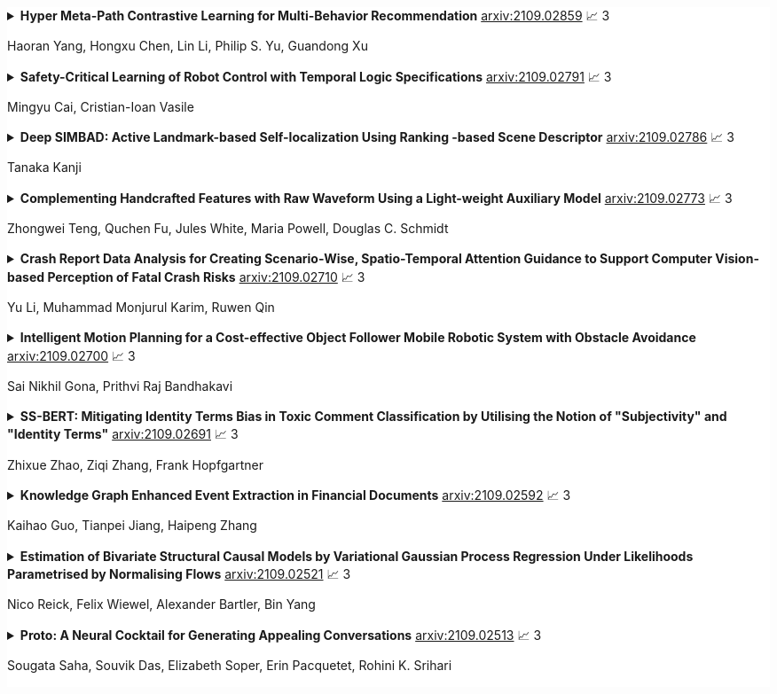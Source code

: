 <details><summary><b>Hyper Meta-Path Contrastive Learning for Multi-Behavior Recommendation</b>
<a href="https://arxiv.org/abs/2109.02859">arxiv:2109.02859</a>
&#x1F4C8; 3 <br>
<p>Haoran Yang, Hongxu Chen, Lin Li, Philip S. Yu, Guandong Xu</p></summary></details>

<details><summary><b>Safety-Critical Learning of Robot Control with Temporal Logic Specifications</b>
<a href="https://arxiv.org/abs/2109.02791">arxiv:2109.02791</a>
&#x1F4C8; 3 <br>
<p>Mingyu Cai, Cristian-Ioan Vasile</p></summary></details>

<details><summary><b>Deep SIMBAD: Active Landmark-based Self-localization Using Ranking -based Scene Descriptor</b>
<a href="https://arxiv.org/abs/2109.02786">arxiv:2109.02786</a>
&#x1F4C8; 3 <br>
<p>Tanaka Kanji</p></summary></details>

<details><summary><b>Complementing Handcrafted Features with Raw Waveform Using a Light-weight Auxiliary Model</b>
<a href="https://arxiv.org/abs/2109.02773">arxiv:2109.02773</a>
&#x1F4C8; 3 <br>
<p>Zhongwei Teng, Quchen Fu, Jules White, Maria Powell, Douglas C. Schmidt</p></summary></details>

<details><summary><b>Crash Report Data Analysis for Creating Scenario-Wise, Spatio-Temporal Attention Guidance to Support Computer Vision-based Perception of Fatal Crash Risks</b>
<a href="https://arxiv.org/abs/2109.02710">arxiv:2109.02710</a>
&#x1F4C8; 3 <br>
<p>Yu Li, Muhammad Monjurul Karim, Ruwen Qin</p></summary></details>

<details><summary><b>Intelligent Motion Planning for a Cost-effective Object Follower Mobile Robotic System with Obstacle Avoidance</b>
<a href="https://arxiv.org/abs/2109.02700">arxiv:2109.02700</a>
&#x1F4C8; 3 <br>
<p>Sai Nikhil Gona, Prithvi Raj Bandhakavi</p></summary></details>

<details><summary><b>SS-BERT: Mitigating Identity Terms Bias in Toxic Comment Classification by Utilising the Notion of "Subjectivity" and "Identity Terms"</b>
<a href="https://arxiv.org/abs/2109.02691">arxiv:2109.02691</a>
&#x1F4C8; 3 <br>
<p>Zhixue Zhao, Ziqi Zhang, Frank Hopfgartner</p></summary></details>

<details><summary><b>Knowledge Graph Enhanced Event Extraction in Financial Documents</b>
<a href="https://arxiv.org/abs/2109.02592">arxiv:2109.02592</a>
&#x1F4C8; 3 <br>
<p>Kaihao Guo, Tianpei Jiang, Haipeng Zhang</p></summary></details>

<details><summary><b>Estimation of Bivariate Structural Causal Models by Variational Gaussian Process Regression Under Likelihoods Parametrised by Normalising Flows</b>
<a href="https://arxiv.org/abs/2109.02521">arxiv:2109.02521</a>
&#x1F4C8; 3 <br>
<p>Nico Reick, Felix Wiewel, Alexander Bartler, Bin Yang</p></summary></details>

<details><summary><b>Proto: A Neural Cocktail for Generating Appealing Conversations</b>
<a href="https://arxiv.org/abs/2109.02513">arxiv:2109.02513</a>
&#x1F4C8; 3 <br>
<p>Sougata Saha, Souvik Das, Elizabeth Soper, Erin Pacquetet, Rohini K. Srihari</p></summary></details>
